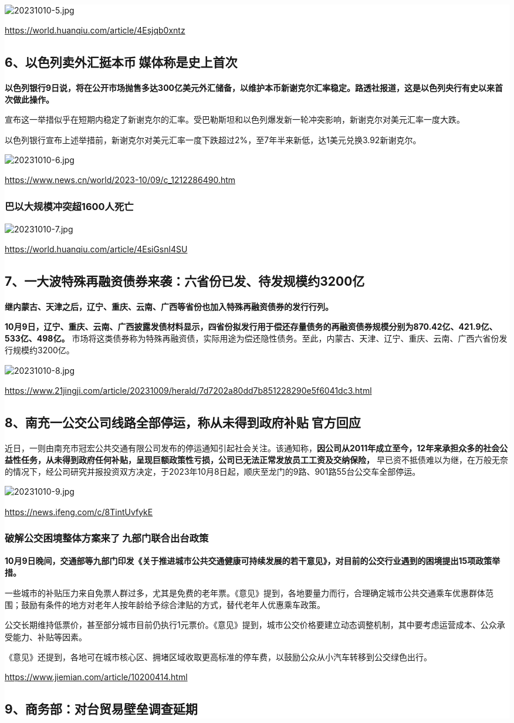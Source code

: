 ![20231010-5.jpg](https://img.bedtime.news/2023/11/16/6555dbe42f2f6.png)

https://world.huanqiu.com/article/4Esjqb0xntz

## 6、以色列卖外汇挺本币 媒体称是史上首次

**以色列银行9日说，将在公开市场抛售多达300亿美元外汇储备，以维护本币新谢克尔汇率稳定。路透社报道，这是以色列央行有史以来首次做此操作。**

宣布这一举措似乎在短期内稳定了新谢克尔的汇率。受巴勒斯坦和以色列爆发新一轮冲突影响，新谢克尔对美元汇率一度大跌。

以色列银行宣布上述举措前，新谢克尔对美元汇率一度下跌超过2%，至7年半来新低，达1美元兑换3.92新谢克尔。

![20231010-6.jpg](https://img.bedtime.news/2023/11/16/6555dbcf2bb75.png)

https://www.news.cn/world/2023-10/09/c_1212286490.htm

### 巴以大规模冲突超1600人死亡

![20231010-7.jpg](https://img.bedtime.news/2023/11/16/6555dbe52a646.png)

https://world.huanqiu.com/article/4EsiGsnl4SU

## 7、一大波特殊再融资债券来袭：六省份已发、待发规模约3200亿

**继内蒙古、天津之后，辽宁、重庆、云南、广西等省份也加入特殊再融资债券的发行行列。**

**10月9日，辽宁、重庆、云南、广西披露发债材料显示，四省份拟发行用于偿还存量债务的再融资债券规模分别为870.42亿、421.9亿、533亿、498亿。** 市场将这类债券称为特殊再融资债，实际用途为偿还隐性债务。至此，内蒙古、天津、辽宁、重庆、云南、广西六省份发行规模约3200亿。

![20231010-8.jpg](https://img.bedtime.news/2023/11/16/6555dbd0cb9f3.png)

https://www.21jingji.com/article/20231009/herald/7d7202a80dd7b851228290e5f6041dc3.html

## 8、南充一公交公司线路全部停运，称从未得到政府补贴 官方回应

近日，一则由南充市冠宏公共交通有限公司发布的停运通知引起社会关注。该通知称，**因公司从2011年成立至今，12年来承担众多的社会公益性任务，从未得到政府任何补贴，呈现巨额政策性亏损，公司已无法正常发放员工工资及交纳保险，** 早已资不抵债难以为继，在万般无奈的情况下，经公司研究并报投资双方决定，于2023年10月8日起，顺庆至龙门的9路、901路55台公交车全部停运。

![20231010-9.jpg](https://img.bedtime.news/2023/11/16/6555dbd7998dc.png)

https://news.ifeng.com/c/8TintUvfykE

### 破解公交困境整体方案来了 九部门联合出台政策

**10月9日晚间，交通部等九部门印发《关于推进城市公共交通健康可持续发展的若干意见》，对目前的公交行业遇到的困境提出15项政策举措。**

一些城市的补贴压力来自免票人群过多，尤其是免费的老年票。《意见》提到，各地要量力而行，合理确定城市公共交通乘车优惠群体范围；鼓励有条件的地方对老年人按年龄给予综合津贴的方式，替代老年人优惠乘车政策。

公交长期维持低票价，甚至部分城市目前仍执行1元票价。《意见》提到，城市公交价格要建立动态调整机制，其中要考虑运营成本、公众承受能力、补贴等因素。

《意见》还提到，各地可在城市核心区、拥堵区域收取更高标准的停车费，以鼓励公众从小汽车转移到公交绿色出行。

https://www.jiemian.com/article/10200414.html

## 9、商务部：对台贸易壁垒调查延期
